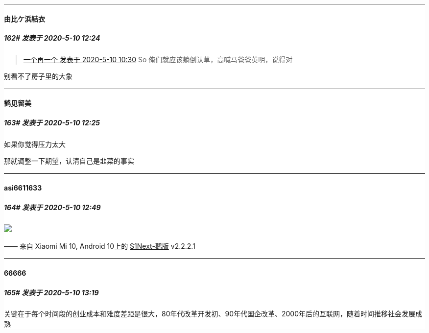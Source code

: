 





*****

####  由比ケ浜結衣  
##### 162#       发表于 2020-5-10 12:24



<blockquote><a href="httphttps://bbs.saraba1st.com/2b/forum.php?mod=redirect&amp;goto=findpost&amp;pid=47364918&amp;ptid=1933677" target="_blank">一个再一个 发表于 2020-5-10 10:30</a>
So 俺们就应该躺倒认草，高喊马爸爸英明，说得对</blockquote>
别看不了房子里的大象







*****

####  鹤见留美  
##### 163#       发表于 2020-5-10 12:25




如果你觉得压力太大

那就调整一下期望，认清自己是韭菜的事实







*****

####  asi6611633  
##### 164#       发表于 2020-5-10 12:49



<img src="https://static.saraba1st.com/image/smiley/face2017/002.png" referrerpolicy="no-referrer">

—— 来自 Xiaomi Mi 10, Android 10上的 [S1Next-鹅版](https://github.com/ykrank/S1-Next/releases) v2.2.2.1







*****

####  66666  
##### 165#       发表于 2020-5-10 13:19




关键在于每个时间段的创业成本和难度差距是很大，80年代改革开发初、90年代国企改革、2000年后的互联网，随着时间推移社会发展成熟
